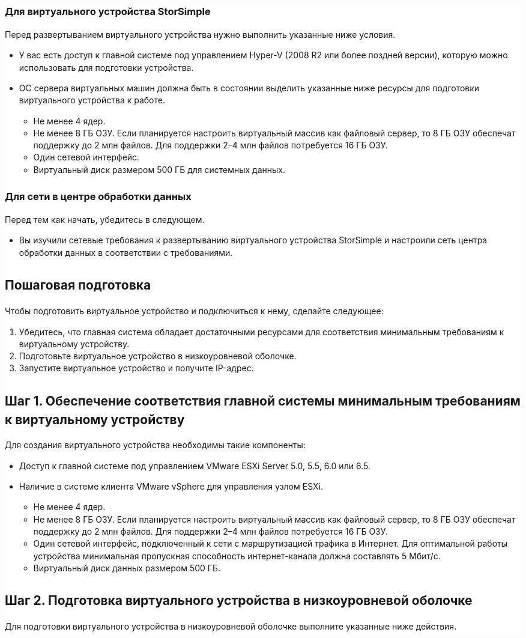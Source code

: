 ### <a name="for-the-storsimple-virtual-device"></a>Для виртуального устройства StorSimple
Перед развертыванием виртуального устройства нужно выполнить указанные ниже условия.

* У вас есть доступ к главной системе под управлением Hyper-V (2008 R2 или более поздней версии), которую можно использовать для подготовки устройства.
* ОС сервера виртуальных машин должна быть в состоянии выделить указанные ниже ресурсы для подготовки виртуального устройства к работе.

  * Не менее 4 ядер.
  * Не менее 8 ГБ ОЗУ. Если планируется настроить виртуальный массив как файловый сервер, то 8 ГБ ОЗУ обеспечат поддержку до 2 млн файлов. Для поддержки 2–4 млн файлов потребуется 16 ГБ ОЗУ.
  * Один сетевой интерфейс.
  * Виртуальный диск размером 500 ГБ для системных данных.

### <a name="for-the-network-in-datacenter"></a>Для сети в центре обработки данных
Перед тем как начать, убедитесь в следующем.

* Вы изучили сетевые требования к развертыванию виртуального устройства StorSimple и настроили сеть центра обработки данных в соответствии с требованиями. 

## <a name="step-by-step-provisioning"></a>Пошаговая подготовка
Чтобы подготовить виртуальное устройство и подключиться к нему, сделайте следующее:

1. Убедитесь, что главная система обладает достаточными ресурсами для соответствия минимальным требованиям к виртуальному устройству.
2. Подготовьте виртуальное устройство в низкоуровневой оболочке.
3. Запустите виртуальное устройство и получите IP-адрес.

## <a name="step-1-ensure-host-system-meets-minimum-virtual-device-requirements"></a>Шаг 1. Обеспечение соответствия главной системы минимальным требованиям к виртуальному устройству
Для создания виртуального устройства необходимы такие компоненты:

* Доступ к главной системе под управлением VMware ESXi Server 5.0, 5.5, 6.0 или 6.5.
* Наличие в системе клиента VMware vSphere для управления узлом ESXi.

  * Не менее 4 ядер.
  * Не менее 8 ГБ ОЗУ. Если планируется настроить виртуальный массив как файловый сервер, то 8 ГБ ОЗУ обеспечат поддержку до 2 млн файлов. Для поддержки 2–4 млн файлов потребуется 16 ГБ ОЗУ.
  * Один сетевой интерфейс, подключенный к сети с маршрутизацией трафика в Интернет. Для оптимальной работы устройства минимальная пропускная способность интернет-канала должна составлять 5 Мбит/с.
  * Виртуальный диск данных размером 500 ГБ.

## <a name="step-2-provision-a-virtual-device-in-hypervisor"></a>Шаг 2. Подготовка виртуального устройства в низкоуровневой оболочке
Для подготовки виртуального устройства в низкоуровневой оболочке выполните указанные ниже действия.
